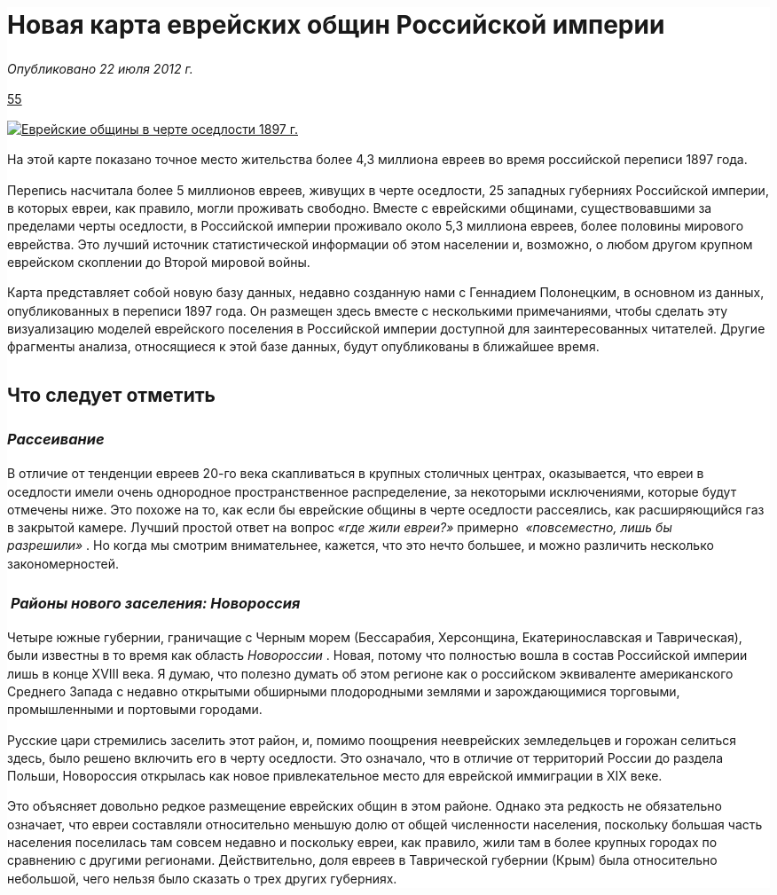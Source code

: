 # Новая карта еврейских общин Российской империи

_Опубликовано 22 июля 2012 г._

[55](https://yannayspitzer.net/2012/07/22/a-new-map-of-jewish-communities-in-the-russian-empire/#comments)

  

[![Еврейские общины в черте оседлости 1897 г.](https://yannayspitzer.files.wordpress.com/2012/07/shtetlach-130410.png?w=594&h=420)](https://yannayspitzer.files.wordpress.com/2012/07/shtetlach-130410.png)

На этой карте показано точное место жительства более 4,3 миллиона евреев во время российской переписи 1897 года.

Перепись насчитала более 5 миллионов евреев, живущих в черте оседлости, 25 западных губерниях Российской империи, в которых евреи, как правило, могли проживать свободно. Вместе с еврейскими общинами, существовавшими за пределами черты оседлости, в Российской империи проживало около 5,3 миллиона евреев, более половины мирового еврейства. Это лучший источник статистической информации об этом населении и, возможно, о любом другом крупном еврейском скоплении до Второй мировой войны.

Карта представляет собой новую базу данных, недавно созданную нами с Геннадием Полонецким, в основном из данных, опубликованных в переписи 1897 года. Он размещен здесь вместе с несколькими примечаниями, чтобы сделать эту визуализацию моделей еврейского поселения в Российской империи доступной для заинтересованных читателей. Другие фрагменты анализа, относящиеся к этой базе данных, будут опубликованы в ближайшее время.

## Что следует отметить

### _Рассеивание_

В отличие от тенденции евреев 20-го века скапливаться в крупных столичных центрах, оказывается, что евреи в оседлости имели очень однородное пространственное распределение, за некоторыми исключениями, которые будут отмечены ниже. Это похоже на то, как если бы еврейские общины в черте оседлости рассеялись, как расширяющийся газ в закрытой камере. Лучший простой ответ на вопрос _«где жили евреи?»_ примерно  _«повсеместно, лишь бы разрешили»_ . Но когда мы смотрим внимательнее, кажется, что это нечто большее, и можно различить несколько закономерностей.

###  _Районы нового заселения: Новороссия_

Четыре южные губернии, граничащие с Черным морем (Бессарабия, Херсонщина, Екатеринославская и Таврическая), были известны в то время как область _Новороссии_ . Новая, потому что полностью вошла в состав Российской империи лишь в конце XVIII века. Я думаю, что полезно думать об этом регионе как о российском эквиваленте американского Среднего Запада с недавно открытыми обширными плодородными землями и зарождающимися торговыми, промышленными и портовыми городами.

Русские цари стремились заселить этот район, и, помимо поощрения нееврейских земледельцев и горожан селиться здесь, было решено включить его в черту оседлости. Это означало, что в отличие от территорий России до раздела Польши, Новороссия открылась как новое привлекательное место для еврейской иммиграции в XIX веке.

Это объясняет довольно редкое размещение еврейских общин в этом районе. Однако эта редкость не обязательно означает, что евреи составляли относительно меньшую долю от общей численности населения, поскольку большая часть населения поселилась там совсем недавно и поскольку евреи, как правило, жили там в более крупных городах по сравнению с другими регионами. Действительно, доля евреев в Таврической губернии (Крым) была относительно небольшой, чего нельзя было сказать о трех других губерниях.
